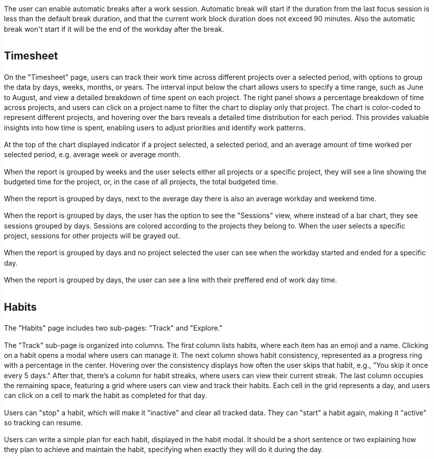 The user can enable automatic breaks after a work session. Automatic break will start if the duration from the last focus session is less than the default break duration, and that the current work block duration does not exceed 90 minutes. Also the automatic break won't start if it will be the end of the workday after the break.

## Timesheet

On the "Timesheet" page, users can track their work time across different projects over a selected period, with options to group the data by days, weeks, months, or years. The interval input below the chart allows users to specify a time range, such as June to August, and view a detailed breakdown of time spent on each project. The right panel shows a percentage breakdown of time across projects, and users can click on a project name to filter the chart to display only that project. The chart is color-coded to represent different projects, and hovering over the bars reveals a detailed time distribution for each period. This provides valuable insights into how time is spent, enabling users to adjust priorities and identify work patterns.

At the top of the chart displayed indicator if a project selected, a selected period, and an average amount of time worked per selected period, e.g. average week or average month.

When the report is grouped by weeks and the user selects either all projects or a specific project, they will see a line showing the budgeted time for the project, or, in the case of all projects, the total budgeted time.

When the report is grouped by days, next to the average day there is also an average workday and weekend time.

When the report is grouped by days, the user has the option to see the "Sessions" view, where instead of a bar chart, they see sessions grouped by days. Sessions are colored according to the projects they belong to. When the user selects a specific project, sessions for other projects will be grayed out.

When the report is grouped by days and no project selected the user can see when the workday started and ended for a specific day.

When the report is grouped by days, the user can see a line with their preffered end of work day time.

## Habits

The "Habits" page includes two sub-pages: "Track" and "Explore."

The "Track" sub-page is organized into columns. The first column lists habits, where each item has an emoji and a name. Clicking on a habit opens a modal where users can manage it. The next column shows habit consistency, represented as a progress ring with a percentage in the center. Hovering over the consistency displays how often the user skips that habit, e.g., "You skip it once every 5 days." After that, there’s a column for habit streaks, where users can view their current streak. The last column occupies the remaining space, featuring a grid where users can view and track their habits. Each cell in the grid represents a day, and users can click on a cell to mark the habit as completed for that day.

Users can "stop" a habit, which will make it "inactive" and clear all tracked data. They can "start" a habit again, making it "active" so tracking can resume.

Users can write a simple plan for each habit, displayed in the habit modal. It should be a short sentence or two explaining how they plan to achieve and maintain the habit, specifying when exactly they will do it during the day.
